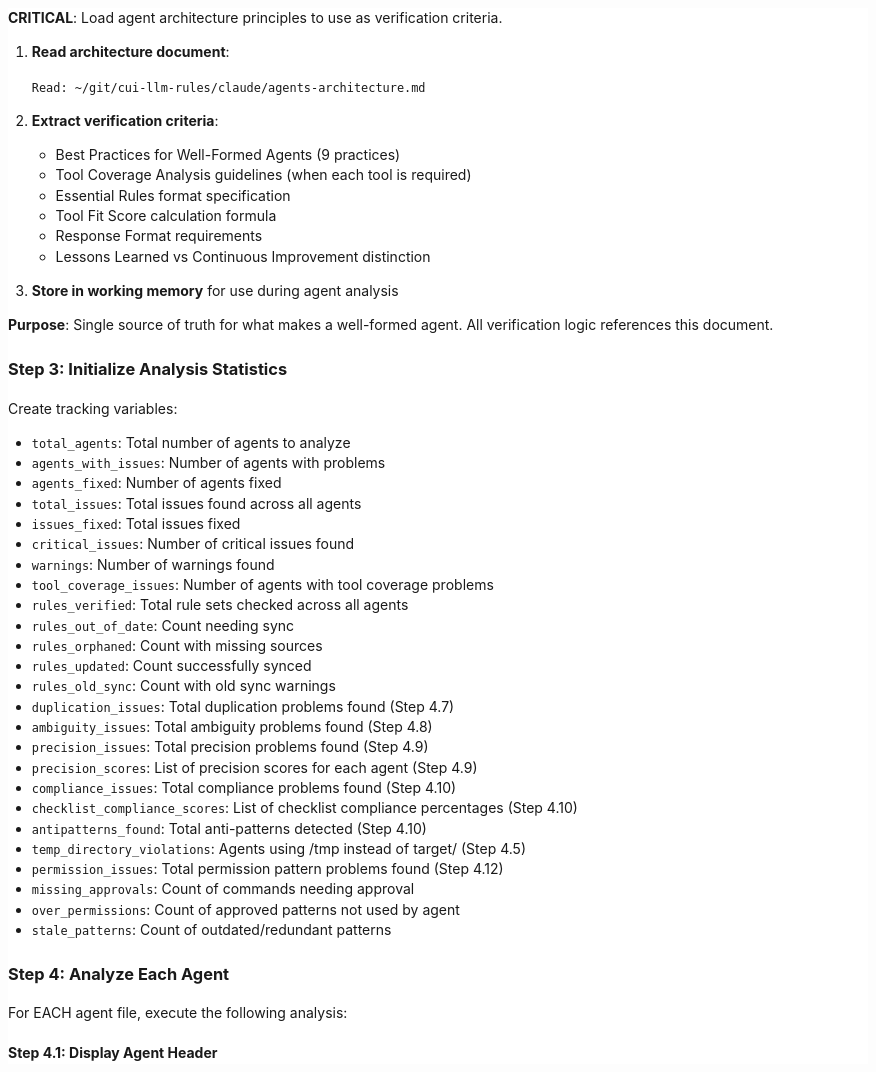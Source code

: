 **CRITICAL**: Load agent architecture principles to use as verification criteria.

1. **Read architecture document**:
   ```
   Read: ~/git/cui-llm-rules/claude/agents-architecture.md
   ```

2. **Extract verification criteria**:
   - Best Practices for Well-Formed Agents (9 practices)
   - Tool Coverage Analysis guidelines (when each tool is required)
   - Essential Rules format specification
   - Tool Fit Score calculation formula
   - Response Format requirements
   - Lessons Learned vs Continuous Improvement distinction

3. **Store in working memory** for use during agent analysis

**Purpose**: Single source of truth for what makes a well-formed agent. All verification logic references this document.

### Step 3: Initialize Analysis Statistics

Create tracking variables:
- `total_agents`: Total number of agents to analyze
- `agents_with_issues`: Number of agents with problems
- `agents_fixed`: Number of agents fixed
- `total_issues`: Total issues found across all agents
- `issues_fixed`: Total issues fixed
- `critical_issues`: Number of critical issues found
- `warnings`: Number of warnings found
- `tool_coverage_issues`: Number of agents with tool coverage problems
- `rules_verified`: Total rule sets checked across all agents
- `rules_out_of_date`: Count needing sync
- `rules_orphaned`: Count with missing sources
- `rules_updated`: Count successfully synced
- `rules_old_sync`: Count with old sync warnings
- `duplication_issues`: Total duplication problems found (Step 4.7)
- `ambiguity_issues`: Total ambiguity problems found (Step 4.8)
- `precision_issues`: Total precision problems found (Step 4.9)
- `precision_scores`: List of precision scores for each agent (Step 4.9)
- `compliance_issues`: Total compliance problems found (Step 4.10)
- `checklist_compliance_scores`: List of checklist compliance percentages (Step 4.10)
- `antipatterns_found`: Total anti-patterns detected (Step 4.10)
- `temp_directory_violations`: Agents using /tmp instead of target/ (Step 4.5)
- `permission_issues`: Total permission pattern problems found (Step 4.12)
- `missing_approvals`: Count of commands needing approval
- `over_permissions`: Count of approved patterns not used by agent
- `stale_patterns`: Count of outdated/redundant patterns

### Step 4: Analyze Each Agent

For EACH agent file, execute the following analysis:

#### Step 4.1: Display Agent Header
